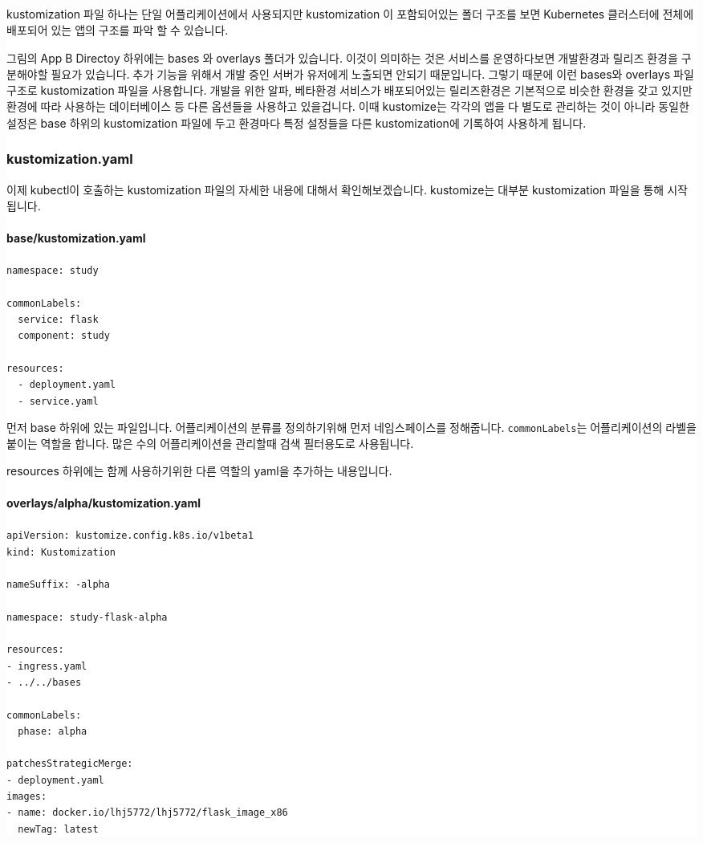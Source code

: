 kustomization 파일 하나는 단일 어플리케이션에서 사용되지만 kustomization 이 포함되어있는 폴더 구조를 보면 Kubernetes 클러스터에 전체에 배포되어 있는 앱의 구조를 파악 할 수 있습니다.

그림의 App B Directoy 하위에는 bases 와 overlays 폴더가 있습니다. 이것이 의미하는 것은 서비스를 운영하다보면 개발환경과 릴리즈 환경을 구분해야할 필요가 있습니다. 추가 기능을 위해서 개발 중인 서버가 유저에게 노출되면 안되기 때문입니다. 그렇기 때문에 이런 bases와 overlays 파일 구조로 kustomization 파일을 사용합니다. 개발을 위한 알파, 베타환경 서비스가 배포되어있는 릴리즈환경은 기본적으로 비슷한 환경을 갖고 있지만 환경에 따라 사용하는 데이터베이스 등 다른 옵션들을 사용하고 있을겁니다. 이때 kustomize는 각각의 앱을 다 별도로 관리하는 것이 아니라 동일한 설정은 base 하위의 kustomization 파일에 두고 환경마다 특정 설정들을 
다른 kustomization에 기록하여 사용하게 됩니다.

### kustomization.yaml

이제 kubectl이 호출하는 kustomization 파일의 자세한 내용에 대해서 확인해보겠습니다.
kustomize는 대부분 kustomization 파일을 통해 시작됩니다.

#### base/kustomization.yaml
```
namespace: study

commonLabels:
  service: flask
  component: study

resources:
  - deployment.yaml
  - service.yaml
```

먼저 base 하위에 있는 파일입니다. 어플리케이션의 분류를 정의하기위해 먼저 네임스페이스를 정해줍니다.
`commonLabels`는 어플리케이션의 라벨을 붙이는 역할을 합니다. 많은 수의 어플리케이션을 관리할때 검색 필터용도로 사용됩니다.

resources 하위에는 함께 사용하기위한 다른 역할의 yaml을 추가하는 내용입니다.

#### overlays/alpha/kustomization.yaml

```
apiVersion: kustomize.config.k8s.io/v1beta1
kind: Kustomization

nameSuffix: -alpha

namespace: study-flask-alpha

resources:
- ingress.yaml
- ../../bases

commonLabels:
  phase: alpha

patchesStrategicMerge:
- deployment.yaml
images:
- name: docker.io/lhj5772/lhj5772/flask_image_x86
  newTag: latest
```
